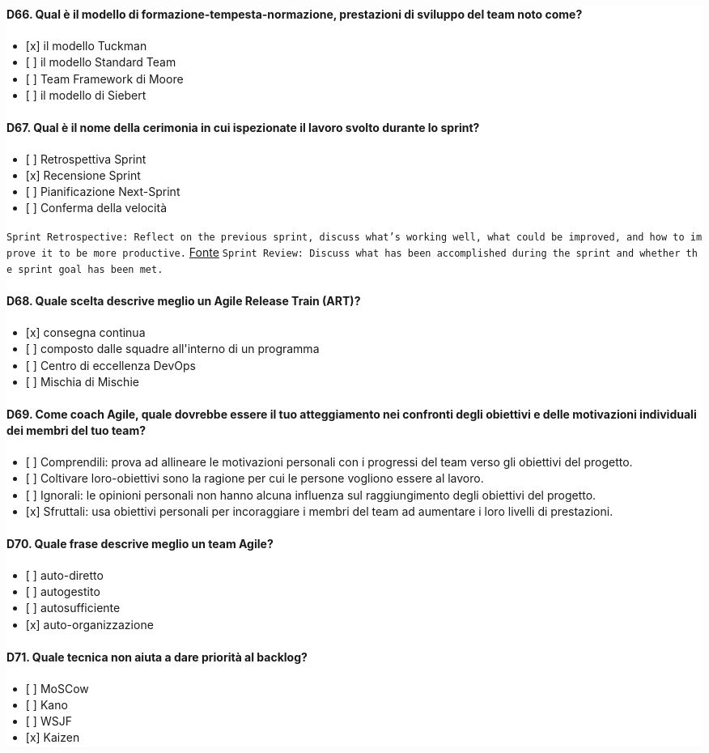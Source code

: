 #### D66. Qual è il modello di formazione-tempesta-normazione, prestazioni di sviluppo del team noto come?

- \[x] il modello Tuckman
- \[ ] il modello Standard Team
- \[ ] Team Framework di Moore
- \[ ] il modello di Siebert

#### D67. Qual è il nome della cerimonia in cui ispezionate il lavoro svolto durante lo sprint?

- \[ ] Retrospettiva Sprint
- \[x] Recensione Sprint
- \[ ] Pianificazione Next-Sprint
- \[ ] Conferma della velocità

`Sprint Retrospective: Reflect on the previous sprint, discuss what’s working well, what could be improved, and how to improve it to be more productive.`
[Fonte](https://startinfinity.com/product-management-framework/scrum-sprint/sprint-review-vs-sprint-retrospective) `Sprint Review: Discuss what has been accomplished during the sprint and whether the sprint goal has been met.`

#### D68. Quale scelta descrive meglio un Agile Release Train (ART)?

- \[x] consegna continua
- \[ ] composto dalle squadre all'interno di un programma
- \[ ] Centro di eccellenza DevOps
- \[ ] Mischia di Mischie

#### D69. Come coach Agile, quale dovrebbe essere il tuo atteggiamento nei confronti degli obiettivi e delle motivazioni individuali dei membri del tuo team?

- \[ ] Comprendili: prova ad allineare le motivazioni personali con i progressi del team verso gli obiettivi del progetto.
- \[ ] Coltivare loro-obiettivi sono la ragione per cui le persone vogliono essere al lavoro.
- \[ ] Ignorali: le opinioni personali non hanno alcuna influenza sul raggiungimento degli obiettivi del progetto.
- \[x] Sfruttali: usa obiettivi personali per incoraggiare i membri del team ad aumentare i loro livelli di prestazioni.

#### D70. Quale frase descrive meglio un team Agile?

- \[ ] auto-diretto
- \[ ] autogestito
- \[ ] autosufficiente
- \[x] auto-organizzazione

#### D71. Quale tecnica non aiuta a dare priorità al backlog?

- \[ ] MoSCow
- \[ ] Kano
- \[ ] WSJF
- \[x] Kaizen
